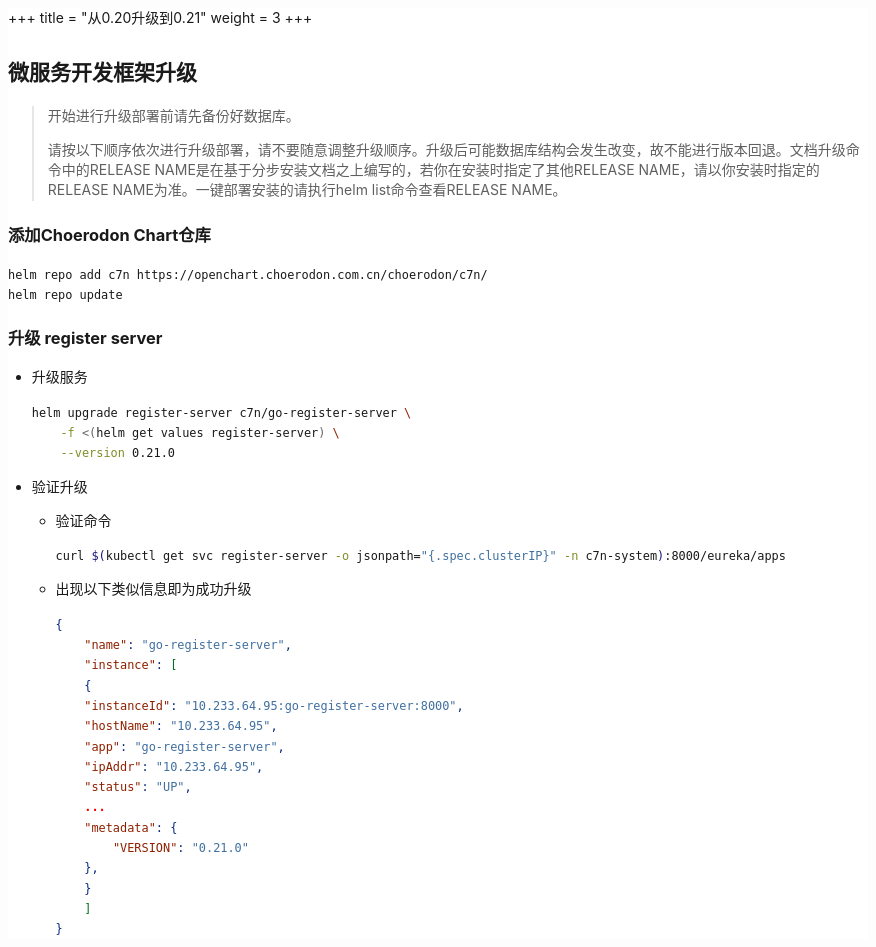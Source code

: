 +++
title = "从0.20升级到0.21"
weight = 3
+++

## 微服务开发框架升级

<blockquote class="warning">
开始进行升级部署前请先备份好数据库。

请按以下顺序依次进行升级部署，请不要随意调整升级顺序。升级后可能数据库结构会发生改变，故不能进行版本回退。文档升级命令中的RELEASE NAME是在基于分步安装文档之上编写的，若你在安装时指定了其他RELEASE NAME，请以你安装时指定的RELEASE NAME为准。一键部署安装的请执行helm list命令查看RELEASE NAME。
</blockquote>

### 添加Choerodon Chart仓库

```bash
helm repo add c7n https://openchart.choerodon.com.cn/choerodon/c7n/
helm repo update
```

### 升级 register server

- 升级服务

    ```bash
    helm upgrade register-server c7n/go-register-server \
        -f <(helm get values register-server) \
        --version 0.21.0
    ```

- 验证升级
  - 验证命令

      ```bash
      curl $(kubectl get svc register-server -o jsonpath="{.spec.clusterIP}" -n c7n-system):8000/eureka/apps
      ```

  - 出现以下类似信息即为成功升级

      ```json
      {
          "name": "go-register-server",
          "instance": [
          {
          "instanceId": "10.233.64.95:go-register-server:8000",
          "hostName": "10.233.64.95",
          "app": "go-register-server",
          "ipAddr": "10.233.64.95",
          "status": "UP",
          ...
          "metadata": {
              "VERSION": "0.21.0"
          },
          }
          ]
      }
      ```
